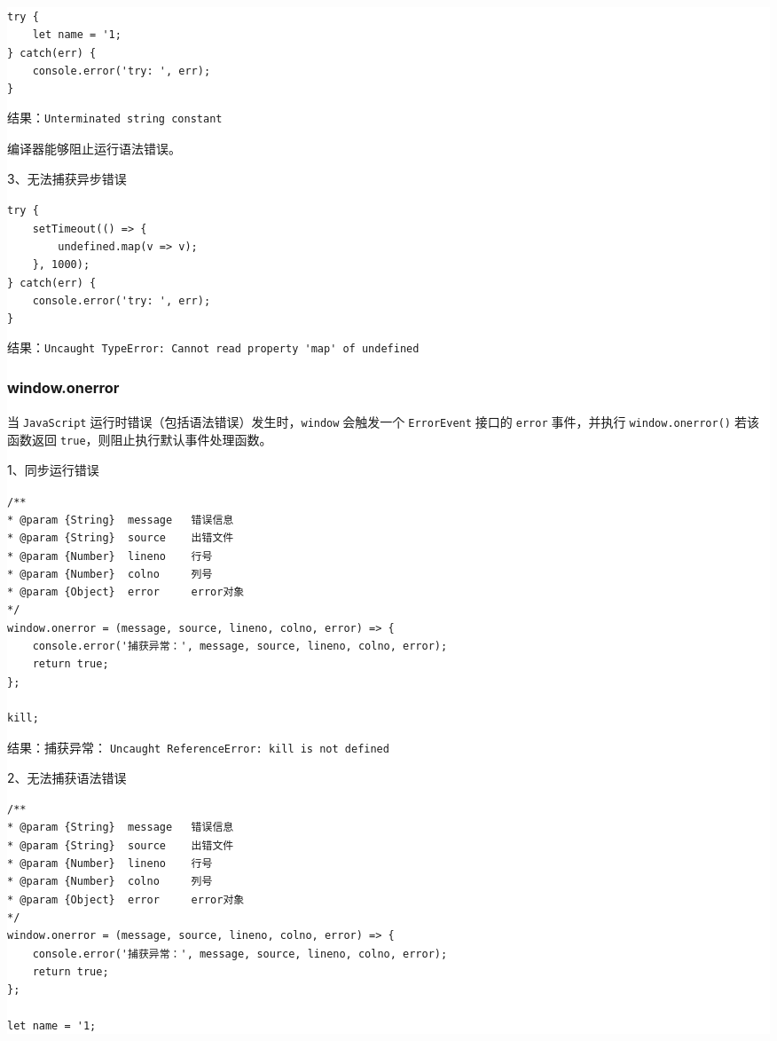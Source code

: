 ```
try {
    let name = '1;
} catch(err) {
    console.error('try: ', err);
}
```

结果：`Unterminated string constant`

编译器能够阻止运行语法错误。

3、无法捕获异步错误

```
try {
    setTimeout(() => {
        undefined.map(v => v);
    }, 1000);
} catch(err) {
    console.error('try: ', err);
}
```

结果：`Uncaught TypeError: Cannot read property 'map' of undefined`

### window.onerror

当 `JavaScript` 运行时错误（包括语法错误）发生时，`window` 会触发一个 `ErrorEvent` 接口的 `error` 事件，并执行 `window.onerror()` 若该函数返回 `true`，则阻止执行默认事件处理函数。

1、同步运行错误

```
/**
* @param {String}  message   错误信息
* @param {String}  source    出错文件
* @param {Number}  lineno    行号
* @param {Number}  colno     列号
* @param {Object}  error     error对象
*/
window.onerror = (message, source, lineno, colno, error) => {
    console.error('捕获异常：', message, source, lineno, colno, error);
    return true;
};

kill;
```

结果：捕获异常： `Uncaught ReferenceError: kill is not defined`

2、无法捕获语法错误

```
/**
* @param {String}  message   错误信息
* @param {String}  source    出错文件
* @param {Number}  lineno    行号
* @param {Number}  colno     列号
* @param {Object}  error     error对象
*/
window.onerror = (message, source, lineno, colno, error) => {
    console.error('捕获异常：', message, source, lineno, colno, error);
    return true;
};

let name = '1;
```
